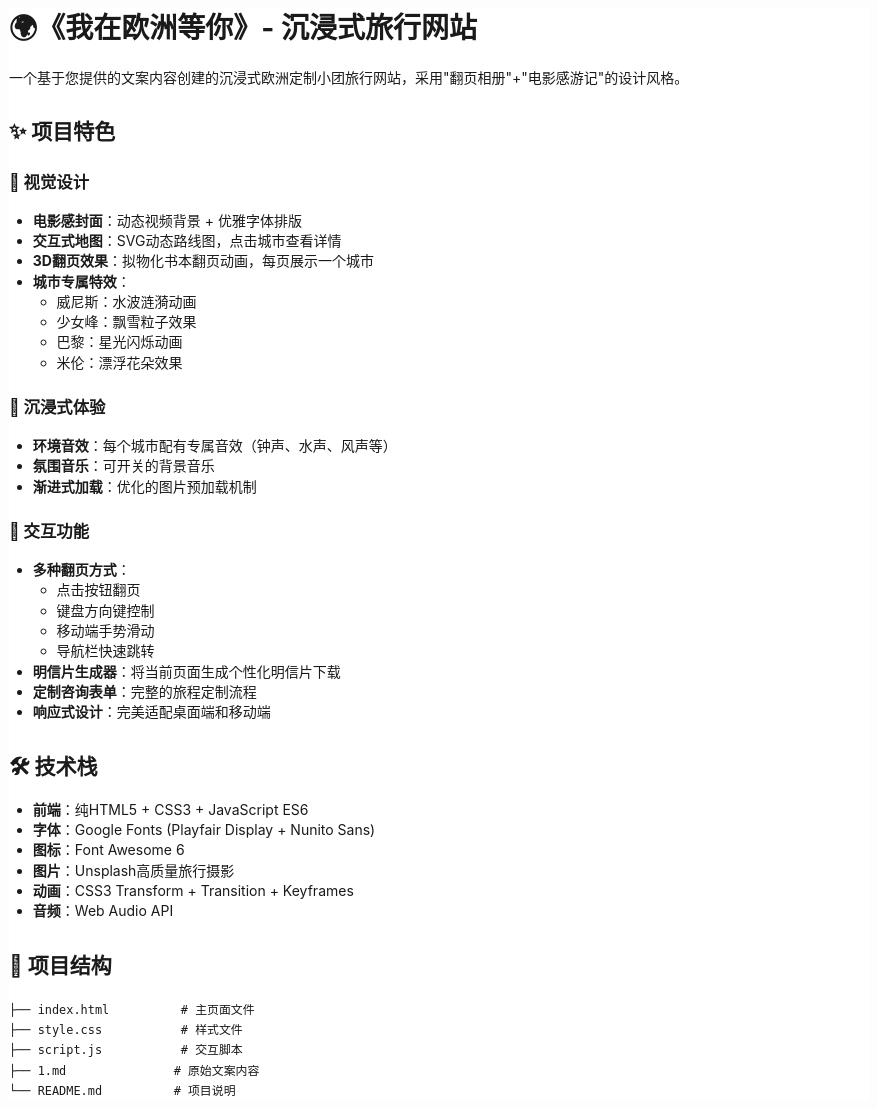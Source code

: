 # 🌍《我在欧洲等你》- 沉浸式旅行网站

一个基于您提供的文案内容创建的沉浸式欧洲定制小团旅行网站，采用"翻页相册"+"电影感游记"的设计风格。

## ✨ 项目特色

### 🎨 视觉设计
- **电影感封面**：动态视频背景 + 优雅字体排版
- **交互式地图**：SVG动态路线图，点击城市查看详情
- **3D翻页效果**：拟物化书本翻页动画，每页展示一个城市
- **城市专属特效**：
  - 威尼斯：水波涟漪动画
  - 少女峰：飘雪粒子效果
  - 巴黎：星光闪烁动画
  - 米伦：漂浮花朵效果

### 🎵 沉浸式体验
- **环境音效**：每个城市配有专属音效（钟声、水声、风声等）
- **氛围音乐**：可开关的背景音乐
- **渐进式加载**：优化的图片预加载机制

### 📱 交互功能
- **多种翻页方式**：
  - 点击按钮翻页
  - 键盘方向键控制
  - 移动端手势滑动
  - 导航栏快速跳转
- **明信片生成器**：将当前页面生成个性化明信片下载
- **定制咨询表单**：完整的旅程定制流程
- **响应式设计**：完美适配桌面端和移动端

## 🛠 技术栈

- **前端**：纯HTML5 + CSS3 + JavaScript ES6
- **字体**：Google Fonts (Playfair Display + Nunito Sans)
- **图标**：Font Awesome 6
- **图片**：Unsplash高质量旅行摄影
- **动画**：CSS3 Transform + Transition + Keyframes
- **音频**：Web Audio API

## 📁 项目结构

```
├── index.html          # 主页面文件
├── style.css           # 样式文件
├── script.js           # 交互脚本
├── 1.md               # 原始文案内容
└── README.md          # 项目说明
```

